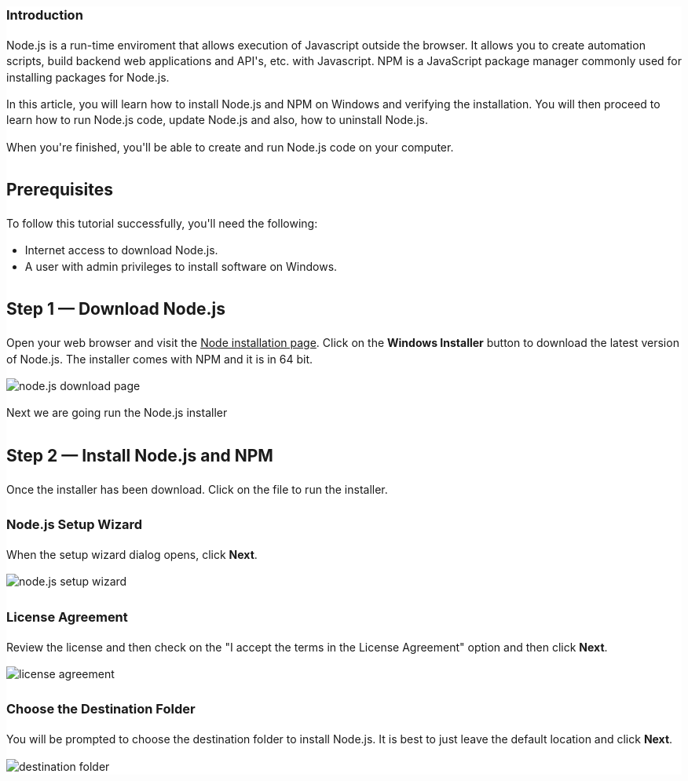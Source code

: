 
### Introduction


Node.js is a run-time enviroment that allows execution of Javascript outside the browser. It allows you to create automation scripts, build backend web applications and API's, etc. with Javascript. NPM is a JavaScript package manager commonly used for installing packages for Node.js.

In this article, you will learn how to install Node.js and NPM on Windows and verifying the installation.  You will then proceed to learn how to run Node.js code, update Node.js and also, how to uninstall Node.js.

When you're finished, you'll be able to create and run Node.js code on your computer.



## Prerequisites

To follow this tutorial successfully, you'll need the following:

- Internet access to download Node.js.
- A user with admin privileges to install software on Windows. 


## Step 1 — Download Node.js
Open your web browser and visit the [Node installation page](https://nodejs.org/en/download/]). Click on the **Windows Installer** button to download the latest version of Node.js. The installer comes with NPM and it is in 64 bit.

![node.js download page](/assets/images/posts/2020-02-08-template-literals/download-nodejs.jpg)

Next we are going run the Node.js installer

## Step 2 — Install Node.js and NPM
Once the installer has been download. Click on the file to run the installer.

### Node.js Setup Wizard
When the setup wizard dialog opens, click **Next**.

![node.js setup wizard](/assets/images/posts/2020-02-08-template-literals/node-setup.jpg)

### License Agreement
Review the license and then check on the "I accept the terms in the License Agreement" option and then click **Next**.

![license agreement](/assets/images/posts/2020-02-08-template-literals/license-agreement.jpg)

### Choose the Destination Folder

You will be prompted to choose the destination folder  to install Node.js. It is best to just leave the default location and click **Next**. 

![destination folder](/assets/images/posts/2020-02-08-template-literals/destination-folder.jpg)
